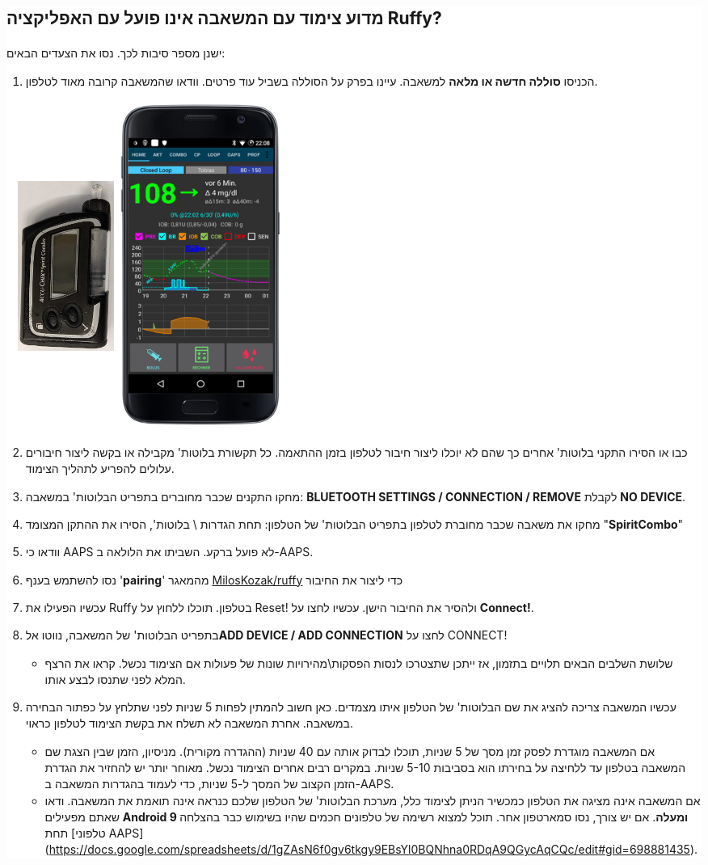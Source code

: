 ## מדוע צימוד עם המשאבה אינו פועל עם האפליקציה Ruffy?

ישנן מספר סיבות לכך. נסו את הצעדים הבאים:

1. הכניסו **סוללה חדשה או מלאה** למשאבה. עיינו בפרק על הסוללה בשביל עוד פרטים. וודאו שהמשאבה קרובה מאוד לטלפון. 

![Combo should be next to phone](../images/Combo_next_to_Phone.png)

2. כבו או הסירו התקני בלוטות' אחרים כך שהם לא יוכלו ליצור חיבור לטלפון בזמן ההתאמה. כל תקשורת בלוטות' מקבילה או בקשה ליצור חיבורים עלולים להפריע לתהליך הצימוד. 

3. מחקו התקנים שכבר מחוברים בתפריט הבלוטות' במשאבה: **BLUETOOTH SETTINGS / CONNECTION / REMOVE** לקבלת **NO DEVICE**.

4. מחקו את משאבה שכבר מחוברת לטלפון בתפריט הבלוטות' של הטלפון: תחת הגדרות \ בלוטות', הסירו את ההתקן המצומד "**SpiritCombo**"
5. וודאו כי AAPS לא פועל ברקע. השביתו את הלולאה ב-AAPS.
6. נסו להשתמש בענף '**pairing**' מהמאגר [MilosKozak/ruffy](https://github.com/MilosKozak/ruffy/tree/pairing) כדי ליצור את החיבור 
7. עכשיו הפעילו את Ruffy בטלפון. תוכלו ללחוץ על Reset! ולהסיר את החיבור הישן. עכשיו לחצו על **Connect!**.
8. בתפריט הבלוטות' של המשאבה, נווטו אל**ADD DEVICE / ADD CONNECTION** לחצו על CONNECT! 
    - שלושת השלבים הבאים תלויים בתזמון, אז ייתכן שתצטרכו לנסות הפסקות\מהירויות שונות של פעולות אם הצימוד נכשל. קראו את הרצף המלא לפני שתנסו לבצע אותו.

9. עכשיו המשאבה צריכה להציג את שם הבלוטות' של הטלפון איתו מצמדים. כאן חשוב להמתין לפחות 5 שניות לפני שתלחץ על כפתור הבחירה במשאבה. אחרת המשאבה לא תשלח את בקשת הצימוד לטלפון כראוי.
    
    - אם המשאבה מוגדרת לפסק זמן מסך של 5 שניות, תוכלו לבדוק אותה עם 40 שניות (ההגדרה מקורית). מניסיון, הזמן שבין הצגת שם המשאבה בטלפון עד ללחיצה על בחירתו הוא בסביבות 5-10 שניות. במקרים רבים אחרים הצימוד נכשל. מאוחר יותר יש להחזיר את הגדרת הזמן הקצוב של המסך ל-5 שניות, כדי לעמוד בהגדרות המשאבה ב-AAPS.
    - אם המשאבה אינה מציגה את הטלפון כמכשיר הניתן לצימוד כלל, מערכת הבלוטות' של הטלפון שלכם כנראה אינה תואמת את המשאבה. ודאו שאתם מפעילים **Android 9 ומעלה**. אם יש צורך, נסו סמארטפון אחר. תוכל למצוא רשימה של טלפונים חכמים שהיו בשימוש כבר בהצלחה תחת \[טלפוני AAPS\] (https://docs.google.com/spreadsheets/d/1gZAsN6f0gv6tkgy9EBsYl0BQNhna0RDqA9QGycAqCQc/edit#gid=698881435). 
